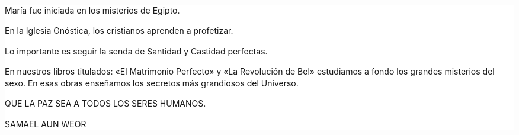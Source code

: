 María fue iniciada en los misterios de Egipto.

En la Iglesia Gnóstica, los cristianos aprenden a profetizar.

Lo importante es seguir la senda de Santidad y Castidad perfectas.

En nuestros libros titulados: «El Matrimonio Perfecto» y «La Revolución de Bel» estudiamos a fondo los grandes misterios del sexo. En esas obras enseñamos los secretos más grandiosos del Universo.

QUE LA PAZ SEA A TODOS LOS SERES HUMANOS.

SAMAEL AUN WEOR

